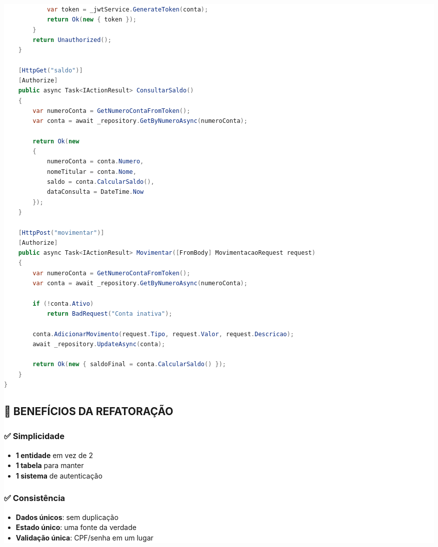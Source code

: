 ```csharp
            var token = _jwtService.GenerateToken(conta);
            return Ok(new { token });
        }
        return Unauthorized();
    }
    
    [HttpGet("saldo")]
    [Authorize]
    public async Task<IActionResult> ConsultarSaldo()
    {
        var numeroConta = GetNumeroContaFromToken();
        var conta = await _repository.GetByNumeroAsync(numeroConta);
        
        return Ok(new 
        { 
            numeroConta = conta.Numero,
            nomeTitular = conta.Nome,
            saldo = conta.CalcularSaldo(),
            dataConsulta = DateTime.Now
        });
    }
    
    [HttpPost("movimentar")]
    [Authorize]
    public async Task<IActionResult> Movimentar([FromBody] MovimentacaoRequest request)
    {
        var numeroConta = GetNumeroContaFromToken();
        var conta = await _repository.GetByNumeroAsync(numeroConta);
        
        if (!conta.Ativo)
            return BadRequest("Conta inativa");
            
        conta.AdicionarMovimento(request.Tipo, request.Valor, request.Descricao);
        await _repository.UpdateAsync(conta);
        
        return Ok(new { saldoFinal = conta.CalcularSaldo() });
    }
}
```

## 🎉 BENEFÍCIOS DA REFATORAÇÃO

### ✅ Simplicidade
- **1 entidade** em vez de 2
- **1 tabela** para manter
- **1 sistema** de autenticação

### ✅ Consistência
- **Dados únicos**: sem duplicação
- **Estado único**: uma fonte da verdade
- **Validação única**: CPF/senha em um lugar
